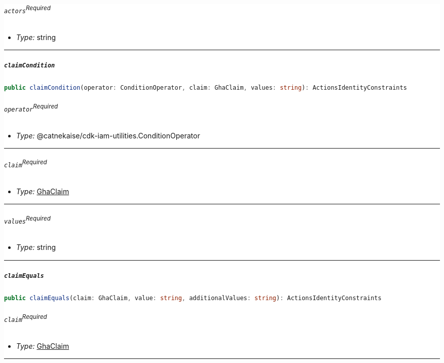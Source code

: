 ###### `actors`<sup>Required</sup> <a name="actors" id="@catnekaise/actions-constructs.ActionsIdentityConstraints.approvedBy.parameter.actors"></a>

- *Type:* string

---

##### `claimCondition` <a name="claimCondition" id="@catnekaise/actions-constructs.ActionsIdentityConstraints.claimCondition"></a>

```typescript
public claimCondition(operator: ConditionOperator, claim: GhaClaim, values: string): ActionsIdentityConstraints
```

###### `operator`<sup>Required</sup> <a name="operator" id="@catnekaise/actions-constructs.ActionsIdentityConstraints.claimCondition.parameter.operator"></a>

- *Type:* @catnekaise/cdk-iam-utilities.ConditionOperator

---

###### `claim`<sup>Required</sup> <a name="claim" id="@catnekaise/actions-constructs.ActionsIdentityConstraints.claimCondition.parameter.claim"></a>

- *Type:* <a href="#@catnekaise/actions-constructs.GhaClaim">GhaClaim</a>

---

###### `values`<sup>Required</sup> <a name="values" id="@catnekaise/actions-constructs.ActionsIdentityConstraints.claimCondition.parameter.values"></a>

- *Type:* string

---

##### `claimEquals` <a name="claimEquals" id="@catnekaise/actions-constructs.ActionsIdentityConstraints.claimEquals"></a>

```typescript
public claimEquals(claim: GhaClaim, value: string, additionalValues: string): ActionsIdentityConstraints
```

###### `claim`<sup>Required</sup> <a name="claim" id="@catnekaise/actions-constructs.ActionsIdentityConstraints.claimEquals.parameter.claim"></a>

- *Type:* <a href="#@catnekaise/actions-constructs.GhaClaim">GhaClaim</a>

---
